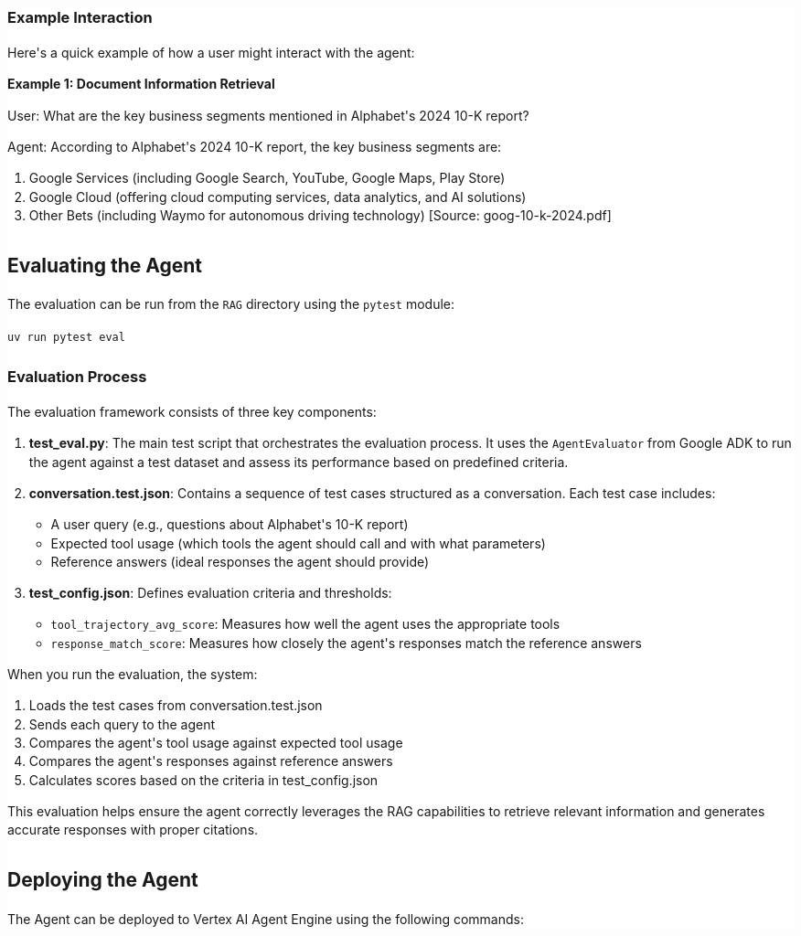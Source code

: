 
### Example Interaction
Here's a quick example of how a user might interact with the agent:

**Example 1: Document Information Retrieval**

User: What are the key business segments mentioned in Alphabet's 2024 10-K report?

Agent: According to Alphabet's 2024 10-K report, the key business segments are:
1. Google Services (including Google Search, YouTube, Google Maps, Play Store)
2. Google Cloud (offering cloud computing services, data analytics, and AI solutions)
3. Other Bets (including Waymo for autonomous driving technology)
[Source: goog-10-k-2024.pdf]

## Evaluating the Agent

The evaluation can be run from the `RAG` directory using
the `pytest` module:

```
uv run pytest eval
```

### Evaluation Process

The evaluation framework consists of three key components:

1. **test_eval.py**: The main test script that orchestrates the evaluation process. It uses the `AgentEvaluator` from Google ADK to run the agent against a test dataset and assess its performance based on predefined criteria.

2. **conversation.test.json**: Contains a sequence of test cases structured as a conversation. Each test case includes:
   - A user query (e.g., questions about Alphabet's 10-K report)
   - Expected tool usage (which tools the agent should call and with what parameters)
   - Reference answers (ideal responses the agent should provide)

3. **test_config.json**: Defines evaluation criteria and thresholds:
   - `tool_trajectory_avg_score`: Measures how well the agent uses the appropriate tools
   - `response_match_score`: Measures how closely the agent's responses match the reference answers

When you run the evaluation, the system:
1. Loads the test cases from conversation.test.json
2. Sends each query to the agent
3. Compares the agent's tool usage against expected tool usage
4. Compares the agent's responses against reference answers
5. Calculates scores based on the criteria in test_config.json

This evaluation helps ensure the agent correctly leverages the RAG capabilities to retrieve relevant information and generates accurate responses with proper citations.

## Deploying the Agent

The Agent can be deployed to Vertex AI Agent Engine using the following
commands:

